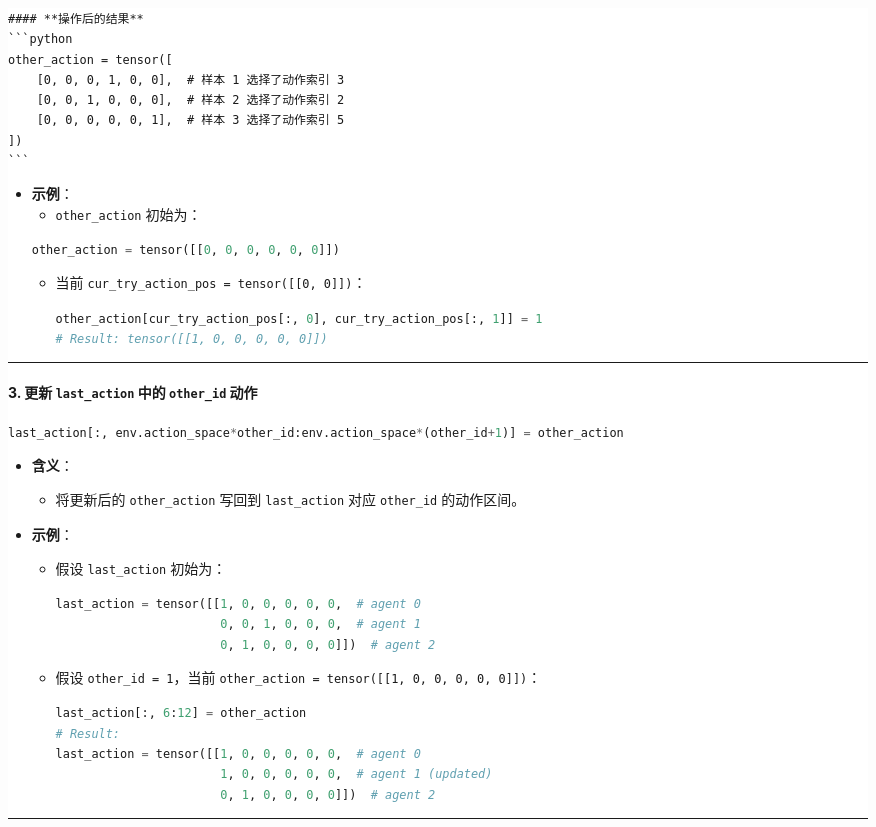 ````ad-tip
#### **操作后的结果**
```python
other_action = tensor([
    [0, 0, 0, 1, 0, 0],  # 样本 1 选择了动作索引 3
    [0, 0, 1, 0, 0, 0],  # 样本 2 选择了动作索引 2
    [0, 0, 0, 0, 0, 1],  # 样本 3 选择了动作索引 5
])
```

````



- **示例**：
  -  `other_action` 初始为：
    ```python
    other_action = tensor([[0, 0, 0, 0, 0, 0]])
    ```
  - 当前 `cur_try_action_pos = tensor([[0, 0]])`：
    ```python
    other_action[cur_try_action_pos[:, 0], cur_try_action_pos[:, 1]] = 1
    # Result: tensor([[1, 0, 0, 0, 0, 0]])
    ```

---

#### **3. 更新 `last_action` 中的 `other_id` 动作**
```python
last_action[:, env.action_space*other_id:env.action_space*(other_id+1)] = other_action
```
- **含义**：
  - 将更新后的 `other_action` 写回到 `last_action` 对应 `other_id` 的动作区间。

- **示例**：
  - 假设 `last_action` 初始为：
    ```python
    last_action = tensor([[1, 0, 0, 0, 0, 0,  # agent 0
                           0, 0, 1, 0, 0, 0,  # agent 1
                           0, 1, 0, 0, 0, 0]])  # agent 2
    ```
  - 假设 `other_id = 1`，当前 `other_action = tensor([[1, 0, 0, 0, 0, 0]])`：
    ```python
    last_action[:, 6:12] = other_action
    # Result:
    last_action = tensor([[1, 0, 0, 0, 0, 0,  # agent 0
                           1, 0, 0, 0, 0, 0,  # agent 1 (updated)
                           0, 1, 0, 0, 0, 0]])  # agent 2
    ```

---


[^1]: python代码选择行列
[^2]: 计算了vf_value
[^3]: #to_be_solved 